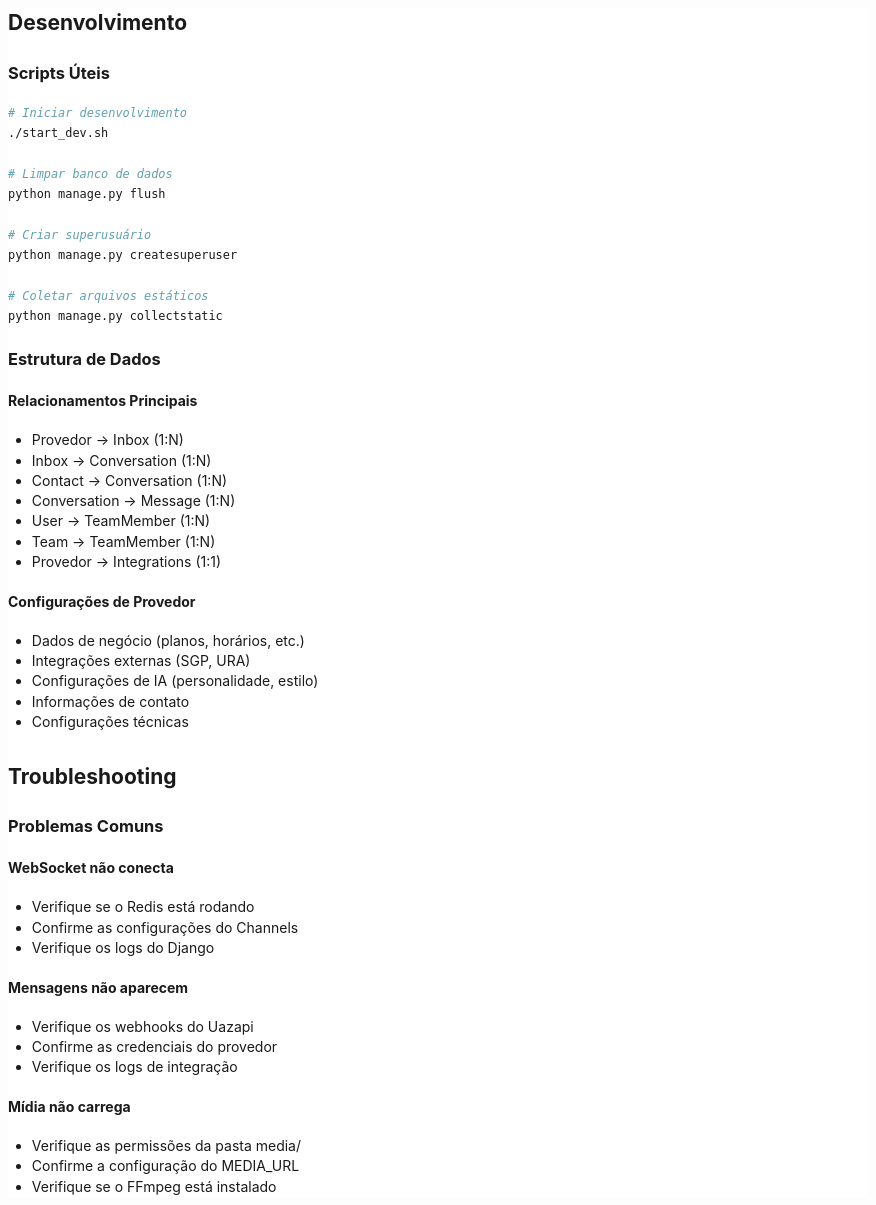 ## Desenvolvimento

### Scripts Úteis
```bash
# Iniciar desenvolvimento
./start_dev.sh

# Limpar banco de dados
python manage.py flush

# Criar superusuário
python manage.py createsuperuser

# Coletar arquivos estáticos
python manage.py collectstatic
```

### Estrutura de Dados

#### Relacionamentos Principais
- Provedor -> Inbox (1:N)
- Inbox -> Conversation (1:N)
- Contact -> Conversation (1:N)
- Conversation -> Message (1:N)
- User -> TeamMember (1:N)
- Team -> TeamMember (1:N)
- Provedor -> Integrations (1:1)

#### Configurações de Provedor
- Dados de negócio (planos, horários, etc.)
- Integrações externas (SGP, URA)
- Configurações de IA (personalidade, estilo)
- Informações de contato
- Configurações técnicas

## Troubleshooting

### Problemas Comuns

#### WebSocket não conecta
- Verifique se o Redis está rodando
- Confirme as configurações do Channels
- Verifique os logs do Django

#### Mensagens não aparecem
- Verifique os webhooks do Uazapi
- Confirme as credenciais do provedor
- Verifique os logs de integração

#### Mídia não carrega
- Verifique as permissões da pasta media/
- Confirme a configuração do MEDIA_URL
- Verifique se o FFmpeg está instalado
